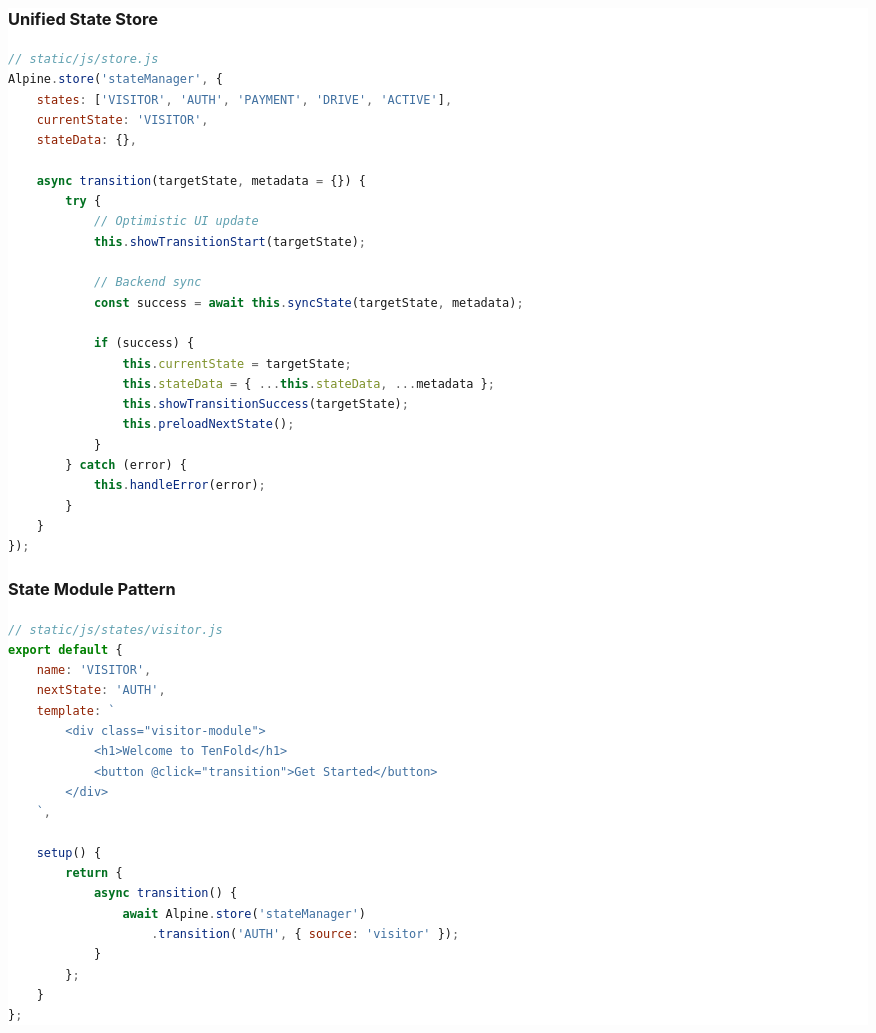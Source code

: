 ### Unified State Store
```javascript
// static/js/store.js
Alpine.store('stateManager', {
    states: ['VISITOR', 'AUTH', 'PAYMENT', 'DRIVE', 'ACTIVE'],
    currentState: 'VISITOR',
    stateData: {},
    
    async transition(targetState, metadata = {}) {
        try {
            // Optimistic UI update
            this.showTransitionStart(targetState);
            
            // Backend sync
            const success = await this.syncState(targetState, metadata);
            
            if (success) {
                this.currentState = targetState;
                this.stateData = { ...this.stateData, ...metadata };
                this.showTransitionSuccess(targetState);
                this.preloadNextState();
            }
        } catch (error) {
            this.handleError(error);
        }
    }
});
```

### State Module Pattern
```javascript
// static/js/states/visitor.js
export default {
    name: 'VISITOR',
    nextState: 'AUTH',
    template: `
        <div class="visitor-module">
            <h1>Welcome to TenFold</h1>
            <button @click="transition">Get Started</button>
        </div>
    `,
    
    setup() {
        return {
            async transition() {
                await Alpine.store('stateManager')
                    .transition('AUTH', { source: 'visitor' });
            }
        };
    }
};
```
